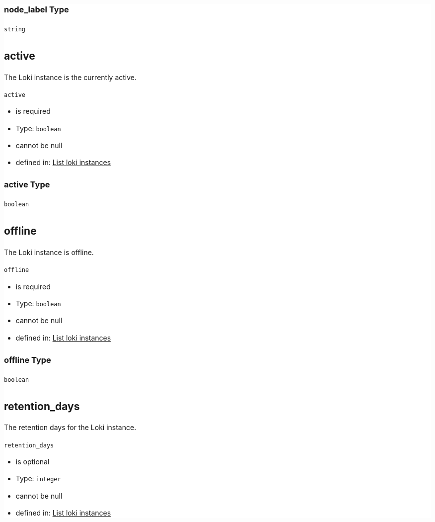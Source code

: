 ### node\_label Type

`string`

## active

The Loki instance is the currently active.

`active`

* is required

* Type: `boolean`

* cannot be null

* defined in: [List loki instances](list-loki-instances-output-properties-instances-items-properties-active.md "http://schema.nethserver.org/cluster/list-loki-instances-output.json#/properties/instances/items/properties/active")

### active Type

`boolean`

## offline

The Loki instance is offline.

`offline`

* is required

* Type: `boolean`

* cannot be null

* defined in: [List loki instances](list-loki-instances-output-properties-instances-items-properties-offline.md "http://schema.nethserver.org/cluster/list-loki-instances-output.json#/properties/instances/items/properties/offline")

### offline Type

`boolean`

## retention\_days

The retention days for the Loki instance.

`retention_days`

* is optional

* Type: `integer`

* cannot be null

* defined in: [List loki instances](list-loki-instances-output-properties-instances-items-properties-retention_days.md "http://schema.nethserver.org/cluster/list-loki-instances-output.json#/properties/instances/items/properties/retention_days")
